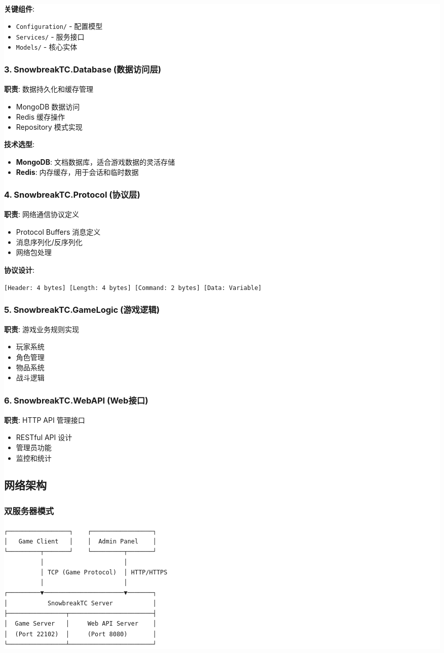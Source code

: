**关键组件**:
- `Configuration/` - 配置模型
- `Services/` - 服务接口
- `Models/` - 核心实体

### 3. SnowbreakTC.Database (数据访问层)
**职责**: 数据持久化和缓存管理
- MongoDB 数据访问
- Redis 缓存操作
- Repository 模式实现

**技术选型**:
- **MongoDB**: 文档数据库，适合游戏数据的灵活存储
- **Redis**: 内存缓存，用于会话和临时数据

### 4. SnowbreakTC.Protocol (协议层)
**职责**: 网络通信协议定义
- Protocol Buffers 消息定义
- 消息序列化/反序列化
- 网络包处理

**协议设计**:
```
[Header: 4 bytes] [Length: 4 bytes] [Command: 2 bytes] [Data: Variable]
```

### 5. SnowbreakTC.GameLogic (游戏逻辑)
**职责**: 游戏业务规则实现
- 玩家系统
- 角色管理
- 物品系统
- 战斗逻辑

### 6. SnowbreakTC.WebAPI (Web接口)
**职责**: HTTP API 管理接口
- RESTful API 设计
- 管理员功能
- 监控和统计

## 网络架构

### 双服务器模式
```
┌─────────────────┐    ┌─────────────────┐
│   Game Client   │    │  Admin Panel    │
└─────────┬───────┘    └─────────┬───────┘
          │                      │
          │ TCP (Game Protocol)  │ HTTP/HTTPS
          │                      │
┌─────────▼──────────────────────▼───────┐
│           SnowbreakTC Server           │
├────────────────┬───────────────────────┤
│  Game Server   │     Web API Server    │
│  (Port 22102)  │     (Port 8080)       │
└────────────────┴───────────────────────┘
```
